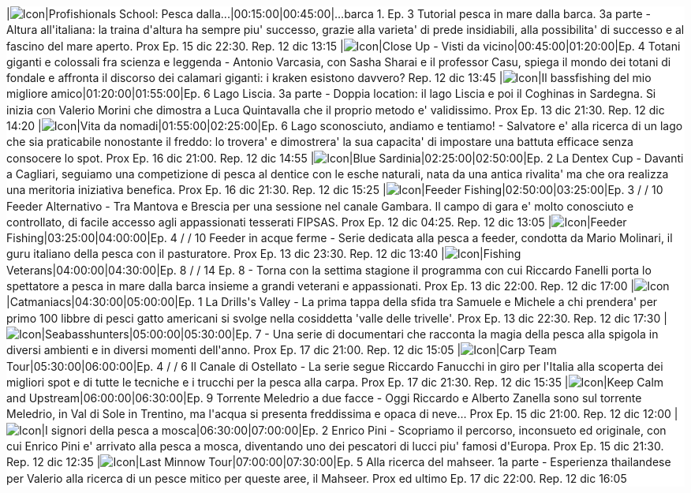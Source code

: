 |![Icon](https://guidatv.sky.it/uuid/353022b6-191d-420a-8492-90024d8aa1c4/cover?md5ChecksumParam=fca5f7c525891344f0b80d38398a3b01)|Profishionals School: Pesca dalla...|00:15:00|00:45:00|...barca 1. Ep. 3 Tutorial pesca in mare dalla barca. 3a parte - Altura all&#039;italiana: la traina d&#039;altura ha sempre piu&#039; successo, grazie alla varieta&#039; di prede insidiabili, alla possibilita&#039; di successo e al fascino del mare aperto. Prox Ep. 15 dic 22:30. Rep. 12 dic 13:15
|![Icon](https://guidatv.sky.it/uuid/36cd873d-146d-4e4c-8adc-d98b1513f46c/cover?md5ChecksumParam=a206eecc0013a7308b333265ac90297b)|Close Up - Visti da vicino|00:45:00|01:20:00|Ep. 4 Totani giganti e colossali fra scienza e leggenda - Antonio Varcasia, con Sasha Sharai e il professor Casu, spiega il mondo dei totani di fondale e affronta il discorso dei calamari giganti: i kraken esistono davvero? Rep. 12 dic 13:45
|![Icon](https://guidatv.sky.it/uuid/e566bde8-8c1a-429d-9936-d23e0c0519f0/cover?md5ChecksumParam=545e59731ee84d341bf15e255fd9eb0f)|Il bassfishing del mio migliore amico|01:20:00|01:55:00|Ep. 6 Lago Liscia. 3a parte - Doppia location: il lago Liscia e poi il Coghinas in Sardegna. Si inizia con Valerio Morini che dimostra a Luca Quintavalla che il proprio metodo e&#039; validissimo. Prox Ep. 13 dic 21:30. Rep. 12 dic 14:20
|![Icon](https://guidatv.sky.it/uuid/ad663dc7-dcec-42ae-8ccf-74fe0c45cbe7/cover?md5ChecksumParam=4c4867a4bb17c2e6ea6ba2cb966fc805)|Vita da nomadi|01:55:00|02:25:00|Ep. 6 Lago sconosciuto, andiamo e tentiamo! - Salvatore e&#039; alla ricerca di un lago che sia praticabile nonostante il freddo: lo trovera&#039; e dimostrera&#039; la sua capacita&#039; di impostare una battuta efficace senza consocere lo spot. Prox Ep. 16 dic 21:00. Rep. 12 dic 14:55
|![Icon](https://guidatv.sky.it/uuid/f754de55-8a1e-4cee-bc7a-850e996cfc44/cover?md5ChecksumParam=f6fae28de68bc666dd8f3993506d7384)|Blue Sardinia|02:25:00|02:50:00|Ep. 2 La Dentex Cup - Davanti a Cagliari, seguiamo una competizione di pesca al dentice con le esche naturali, nata da una antica rivalita&#039; ma che ora realizza una meritoria iniziativa benefica. Prox Ep. 16 dic 21:30. Rep. 12 dic 15:25
|![Icon](https://guidatv.sky.it/uuid/250e003a-6750-4d8b-ab6c-93b66af62c5e/cover?md5ChecksumParam=7360340fca7b0d1395dfa002099f0ef8)|Feeder Fishing|02:50:00|03:25:00|Ep. 3 / / 10 Feeder Alternativo - Tra Mantova e Brescia per una sessione nel canale Gambara. Il campo di gara e&#039; molto conosciuto e controllato, di facile accesso agli appassionati tesserati FIPSAS. Prox Ep. 12 dic 04:25. Rep. 12 dic 13:05
|![Icon](https://guidatv.sky.it/uuid/de2b5d0b-1896-4f8b-8aea-35b85eb95e2b/cover?md5ChecksumParam=7360340fca7b0d1395dfa002099f0ef8)|Feeder Fishing|03:25:00|04:00:00|Ep. 4 / / 10 Feeder in acque ferme - Serie dedicata alla pesca a feeder, condotta da Mario Molinari, il guru italiano della pesca con il pasturatore. Prox Ep. 13 dic 23:30. Rep. 12 dic 13:40
|![Icon](https://guidatv.sky.it/uuid/5ca303e7-ef11-4c65-89ed-146e510f293c/cover?md5ChecksumParam=87e486dfa4243b120636575dec4baa4f)|Fishing Veterans|04:00:00|04:30:00|Ep. 8 / / 14 Ep. 8 - Torna con la settima stagione il programma con cui Riccardo Fanelli porta lo spettatore a pesca in mare dalla barca insieme a grandi veterani e appassionati. Prox Ep. 13 dic 22:00. Rep. 12 dic 17:00
|![Icon](https://guidatv.sky.it/uuid/6ae57a7a-5515-48a1-9bec-c155316b6ca2/cover?md5ChecksumParam=2e532b07719ed5258f0bc1b89a878470)|Catmaniacs|04:30:00|05:00:00|Ep. 1 La Drills&#039;s Valley - La prima tappa della sfida tra Samuele e Michele a chi prendera&#039; per primo 100 libbre di pesci gatto americani si svolge nella cosiddetta &#039;valle delle trivelle&#039;. Prox Ep. 13 dic 22:30. Rep. 12 dic 17:30
|![Icon](https://guidatv.sky.it/uuid/f6159b44-0cd8-4b1d-bb51-3bdfdae884f3/cover?md5ChecksumParam=e3772ac909e5840cdc2b8dd45a1f8e98)|Seabasshunters|05:00:00|05:30:00|Ep. 7 - Una serie di documentari che racconta la magia della pesca alla spigola in diversi ambienti e in diversi momenti dell&#039;anno. Prox Ep. 17 dic 21:00. Rep. 12 dic 15:05
|![Icon](https://guidatv.sky.it/uuid/f0b9657d-ae4c-4f46-b940-81516e4a3168/cover?md5ChecksumParam=9b22c012f6465240c8d48634fb36d3a2)|Carp Team Tour|05:30:00|06:00:00|Ep. 4 / / 6 Il Canale di Ostellato - La serie segue Riccardo Fanucchi in giro per l&#039;Italia alla scoperta dei migliori spot e di tutte le tecniche e i trucchi per la pesca alla carpa. Prox Ep. 17 dic 21:30. Rep. 12 dic 15:35
|![Icon](https://guidatv.sky.it/uuid/18a127ab-83f2-45e2-9ad7-af6c6de625a2/cover?md5ChecksumParam=d18859e2385c5abc43f8ccef9591d561)|Keep Calm and Upstream|06:00:00|06:30:00|Ep. 9 Torrente Meledrio a due facce - Oggi Riccardo e Alberto Zanella sono sul torrente Meledrio, in Val di Sole in Trentino, ma l&#039;acqua si presenta freddissima e opaca di neve... Prox Ep. 15 dic 21:00. Rep. 12 dic 12:00
|![Icon](https://guidatv.sky.it/uuid/fc622929-0ed3-4cfa-a6a2-8f045437c74a/cover?md5ChecksumParam=90e1d02d89cdda1e6b16f3fbb87b2f73)|I signori della pesca a mosca|06:30:00|07:00:00|Ep. 2 Enrico Pini - Scopriamo il percorso, inconsueto ed originale, con cui Enrico Pini e&#039; arrivato alla pesca a mosca, diventando uno dei pescatori di lucci piu&#039; famosi d&#039;Europa. Prox Ep. 15 dic 21:30. Rep. 12 dic 12:35
|![Icon](https://guidatv.sky.it/uuid/bab43805-f5e9-45d1-bc57-13368ab5708d/cover?md5ChecksumParam=431cc1dc1cf7ef7afd5a8991cdb8ef17)|Last Minnow Tour|07:00:00|07:30:00|Ep. 5 Alla ricerca del mahseer. 1a parte - Esperienza thailandese per Valerio alla ricerca di un pesce mitico per queste aree, il Mahseer. Prox ed ultimo Ep. 17 dic 22:00. Rep. 12 dic 16:05